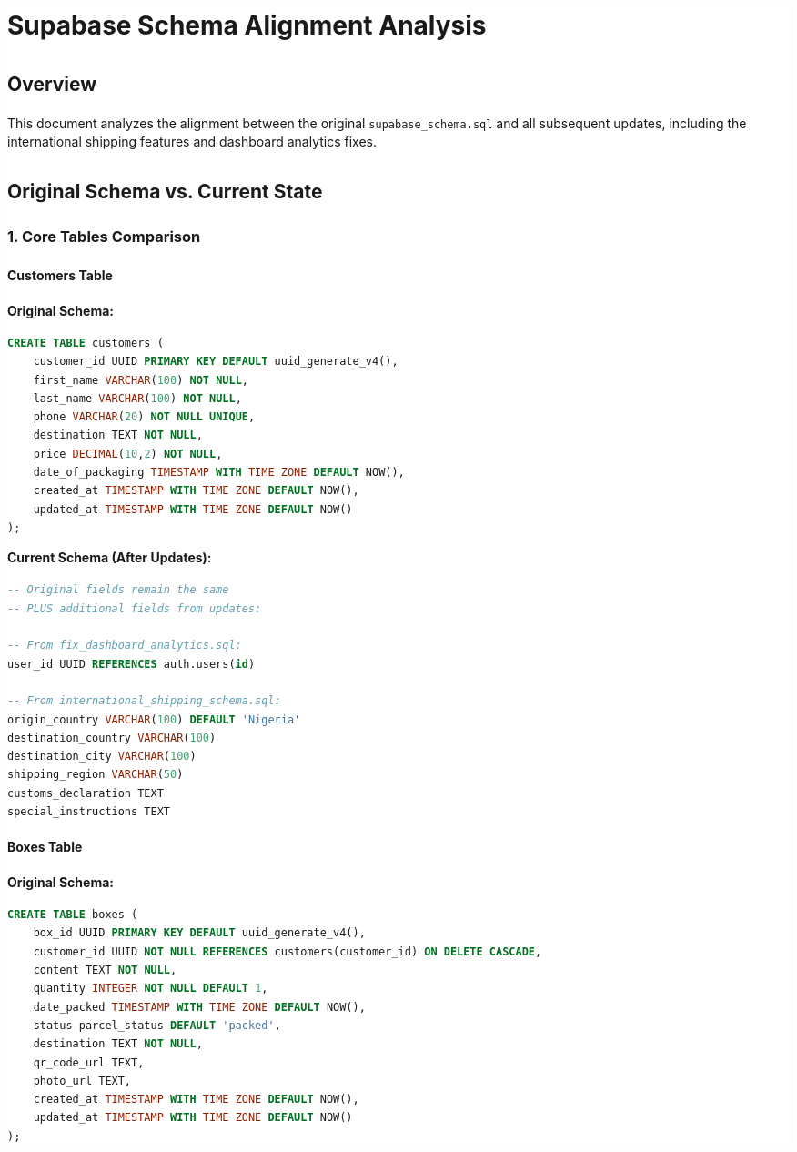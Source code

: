 # Supabase Schema Alignment Analysis

## Overview

This document analyzes the alignment between the original `supabase_schema.sql` and all subsequent updates, including the international shipping features and dashboard analytics fixes.

## Original Schema vs. Current State

### 1. Core Tables Comparison

#### Customers Table

**Original Schema:**

```sql
CREATE TABLE customers (
    customer_id UUID PRIMARY KEY DEFAULT uuid_generate_v4(),
    first_name VARCHAR(100) NOT NULL,
    last_name VARCHAR(100) NOT NULL,
    phone VARCHAR(20) NOT NULL UNIQUE,
    destination TEXT NOT NULL,
    price DECIMAL(10,2) NOT NULL,
    date_of_packaging TIMESTAMP WITH TIME ZONE DEFAULT NOW(),
    created_at TIMESTAMP WITH TIME ZONE DEFAULT NOW(),
    updated_at TIMESTAMP WITH TIME ZONE DEFAULT NOW()
);
```

**Current Schema (After Updates):**

```sql
-- Original fields remain the same
-- PLUS additional fields from updates:

-- From fix_dashboard_analytics.sql:
user_id UUID REFERENCES auth.users(id)

-- From international_shipping_schema.sql:
origin_country VARCHAR(100) DEFAULT 'Nigeria'
destination_country VARCHAR(100)
destination_city VARCHAR(100)
shipping_region VARCHAR(50)
customs_declaration TEXT
special_instructions TEXT
```

#### Boxes Table

**Original Schema:**

```sql
CREATE TABLE boxes (
    box_id UUID PRIMARY KEY DEFAULT uuid_generate_v4(),
    customer_id UUID NOT NULL REFERENCES customers(customer_id) ON DELETE CASCADE,
    content TEXT NOT NULL,
    quantity INTEGER NOT NULL DEFAULT 1,
    date_packed TIMESTAMP WITH TIME ZONE DEFAULT NOW(),
    status parcel_status DEFAULT 'packed',
    destination TEXT NOT NULL,
    qr_code_url TEXT,
    photo_url TEXT,
    created_at TIMESTAMP WITH TIME ZONE DEFAULT NOW(),
    updated_at TIMESTAMP WITH TIME ZONE DEFAULT NOW()
);
```